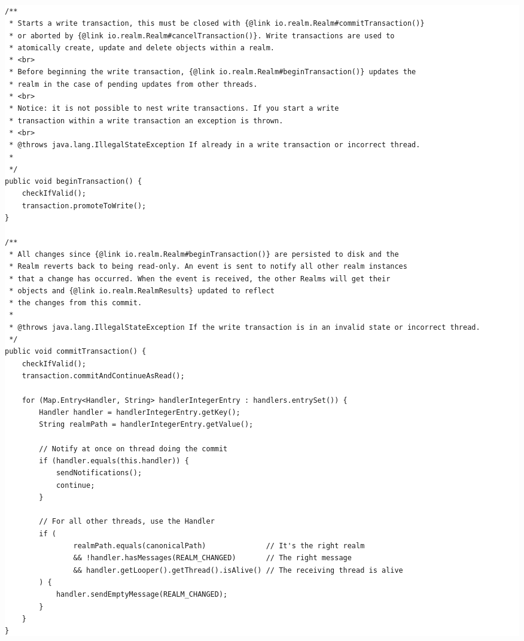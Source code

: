     /**
     * Starts a write transaction, this must be closed with {@link io.realm.Realm#commitTransaction()}
     * or aborted by {@link io.realm.Realm#cancelTransaction()}. Write transactions are used to
     * atomically create, update and delete objects within a realm.
     * <br>
     * Before beginning the write transaction, {@link io.realm.Realm#beginTransaction()} updates the
     * realm in the case of pending updates from other threads.
     * <br>
     * Notice: it is not possible to nest write transactions. If you start a write
     * transaction within a write transaction an exception is thrown.
     * <br>
     * @throws java.lang.IllegalStateException If already in a write transaction or incorrect thread.
     *
     */
    public void beginTransaction() {
        checkIfValid();
        transaction.promoteToWrite();
    }

    /**
     * All changes since {@link io.realm.Realm#beginTransaction()} are persisted to disk and the
     * Realm reverts back to being read-only. An event is sent to notify all other realm instances
     * that a change has occurred. When the event is received, the other Realms will get their
     * objects and {@link io.realm.RealmResults} updated to reflect
     * the changes from this commit.
     *
     * @throws java.lang.IllegalStateException If the write transaction is in an invalid state or incorrect thread.
     */
    public void commitTransaction() {
        checkIfValid();
        transaction.commitAndContinueAsRead();

        for (Map.Entry<Handler, String> handlerIntegerEntry : handlers.entrySet()) {
            Handler handler = handlerIntegerEntry.getKey();
            String realmPath = handlerIntegerEntry.getValue();

            // Notify at once on thread doing the commit
            if (handler.equals(this.handler)) {
                sendNotifications();
                continue;
            }

            // For all other threads, use the Handler
            if (
                    realmPath.equals(canonicalPath)              // It's the right realm
                    && !handler.hasMessages(REALM_CHANGED)       // The right message
                    && handler.getLooper().getThread().isAlive() // The receiving thread is alive
            ) {
                handler.sendEmptyMessage(REALM_CHANGED);
            }
        }
    }
